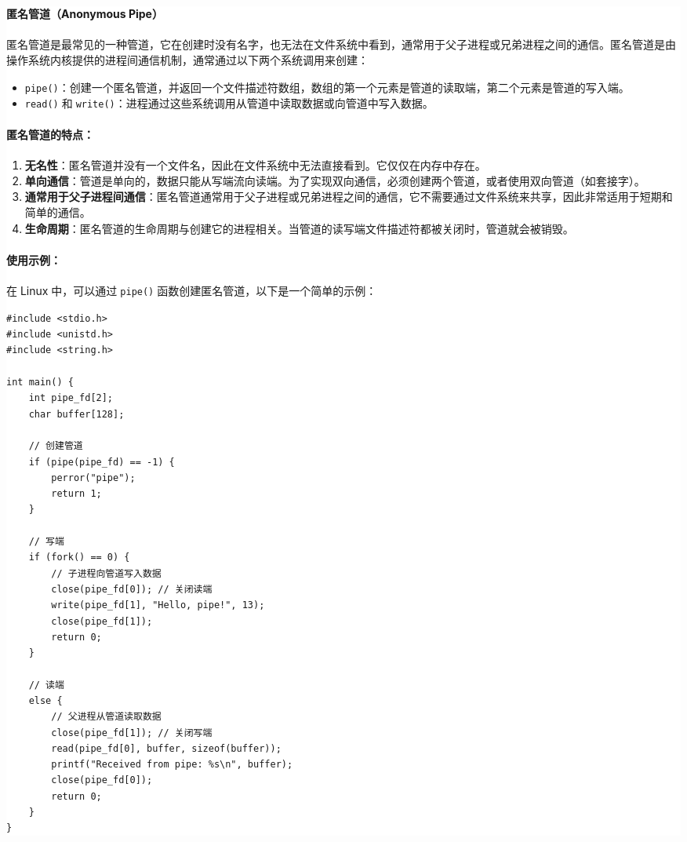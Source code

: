 #### 匿名管道（Anonymous Pipe）

匿名管道是最常见的一种管道，它在创建时没有名字，也无法在文件系统中看到，通常用于父子进程或兄弟进程之间的通信。匿名管道是由操作系统内核提供的进程间通信机制，通常通过以下两个系统调用来创建：

- `pipe()`：创建一个匿名管道，并返回一个文件描述符数组，数组的第一个元素是管道的读取端，第二个元素是管道的写入端。
- `read()` 和 `write()`：进程通过这些系统调用从管道中读取数据或向管道中写入数据。

#### 匿名管道的特点：

1. **无名性**：匿名管道并没有一个文件名，因此在文件系统中无法直接看到。它仅仅在内存中存在。
2. **单向通信**：管道是单向的，数据只能从写端流向读端。为了实现双向通信，必须创建两个管道，或者使用双向管道（如套接字）。
3. **通常用于父子进程间通信**：匿名管道通常用于父子进程或兄弟进程之间的通信，它不需要通过文件系统来共享，因此非常适用于短期和简单的通信。
4. **生命周期**：匿名管道的生命周期与创建它的进程相关。当管道的读写端文件描述符都被关闭时，管道就会被销毁。

#### 使用示例：

在 Linux 中，可以通过 `pipe()` 函数创建匿名管道，以下是一个简单的示例：

```
#include <stdio.h>
#include <unistd.h>
#include <string.h>

int main() {
    int pipe_fd[2];
    char buffer[128];

    // 创建管道
    if (pipe(pipe_fd) == -1) {
        perror("pipe");
        return 1;
    }

    // 写端
    if (fork() == 0) {
        // 子进程向管道写入数据
        close(pipe_fd[0]); // 关闭读端
        write(pipe_fd[1], "Hello, pipe!", 13);
        close(pipe_fd[1]);
        return 0;
    }

    // 读端
    else {
        // 父进程从管道读取数据
        close(pipe_fd[1]); // 关闭写端
        read(pipe_fd[0], buffer, sizeof(buffer));
        printf("Received from pipe: %s\n", buffer);
        close(pipe_fd[0]);
        return 0;
    }
}
```
